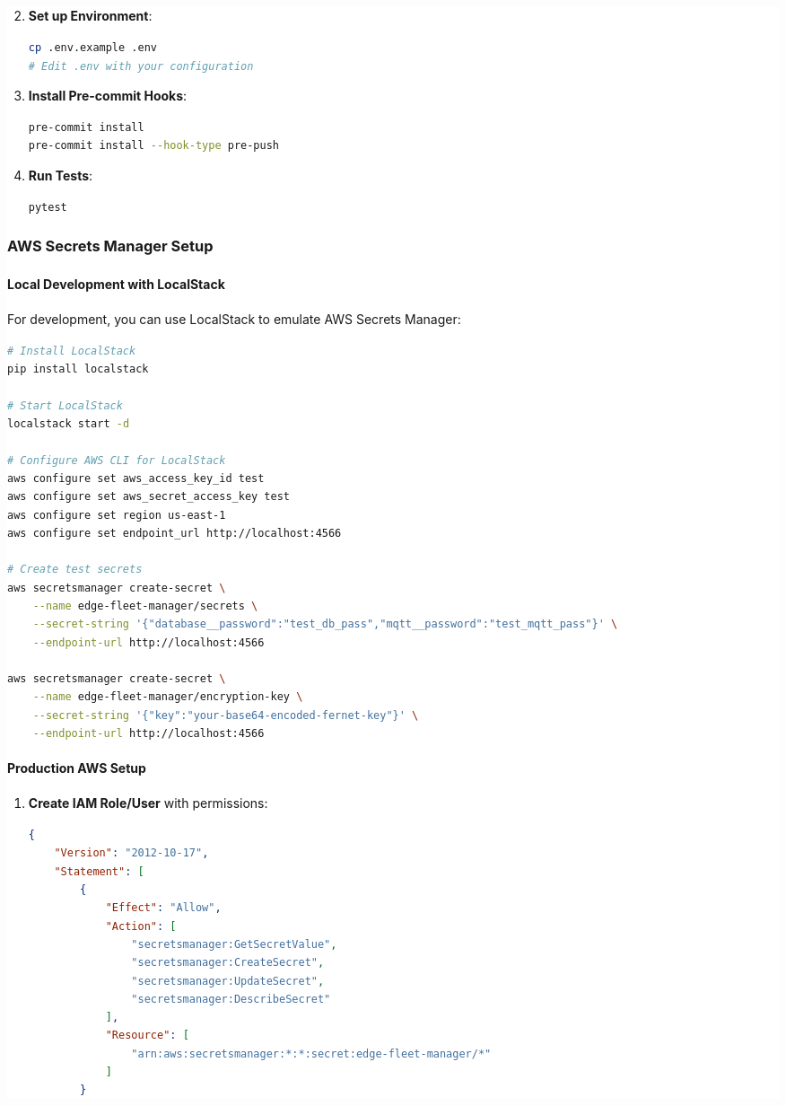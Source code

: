 2. **Set up Environment**:
   ```bash
   cp .env.example .env
   # Edit .env with your configuration
   ```

3. **Install Pre-commit Hooks**:
   ```bash
   pre-commit install
   pre-commit install --hook-type pre-push
   ```

4. **Run Tests**:
   ```bash
   pytest
   ```

### AWS Secrets Manager Setup

#### Local Development with LocalStack

For development, you can use LocalStack to emulate AWS Secrets Manager:

```bash
# Install LocalStack
pip install localstack

# Start LocalStack
localstack start -d

# Configure AWS CLI for LocalStack
aws configure set aws_access_key_id test
aws configure set aws_secret_access_key test
aws configure set region us-east-1
aws configure set endpoint_url http://localhost:4566

# Create test secrets
aws secretsmanager create-secret \
    --name edge-fleet-manager/secrets \
    --secret-string '{"database__password":"test_db_pass","mqtt__password":"test_mqtt_pass"}' \
    --endpoint-url http://localhost:4566

aws secretsmanager create-secret \
    --name edge-fleet-manager/encryption-key \
    --secret-string '{"key":"your-base64-encoded-fernet-key"}' \
    --endpoint-url http://localhost:4566
```

#### Production AWS Setup

1. **Create IAM Role/User** with permissions:
   ```json
   {
       "Version": "2012-10-17",
       "Statement": [
           {
               "Effect": "Allow",
               "Action": [
                   "secretsmanager:GetSecretValue",
                   "secretsmanager:CreateSecret",
                   "secretsmanager:UpdateSecret",
                   "secretsmanager:DescribeSecret"
               ],
               "Resource": [
                   "arn:aws:secretsmanager:*:*:secret:edge-fleet-manager/*"
               ]
           }
   ```